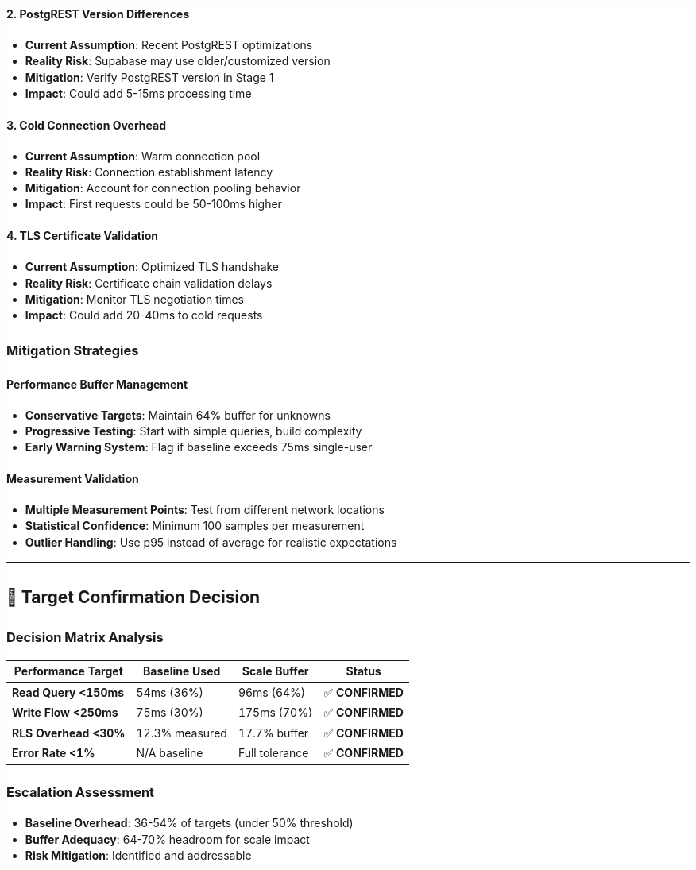 #### **2. PostgREST Version Differences**
- **Current Assumption**: Recent PostgREST optimizations
- **Reality Risk**: Supabase may use older/customized version
- **Mitigation**: Verify PostgREST version in Stage 1
- **Impact**: Could add 5-15ms processing time

#### **3. Cold Connection Overhead**
- **Current Assumption**: Warm connection pool
- **Reality Risk**: Connection establishment latency
- **Mitigation**: Account for connection pooling behavior
- **Impact**: First requests could be 50-100ms higher

#### **4. TLS Certificate Validation**
- **Current Assumption**: Optimized TLS handshake
- **Reality Risk**: Certificate chain validation delays
- **Mitigation**: Monitor TLS negotiation times
- **Impact**: Could add 20-40ms to cold requests

### **Mitigation Strategies**

#### **Performance Buffer Management**
- **Conservative Targets**: Maintain 64% buffer for unknowns
- **Progressive Testing**: Start with simple queries, build complexity
- **Early Warning System**: Flag if baseline exceeds 75ms single-user

#### **Measurement Validation**
- **Multiple Measurement Points**: Test from different network locations
- **Statistical Confidence**: Minimum 100 samples per measurement
- **Outlier Handling**: Use p95 instead of average for realistic expectations

---

## **🎯 Target Confirmation Decision**

### **Decision Matrix Analysis**

| **Performance Target** | **Baseline Used** | **Scale Buffer** | **Status** |
|----------------------|------------------|-----------------|------------|
| **Read Query <150ms** | 54ms (36%) | 96ms (64%) | ✅ **CONFIRMED** |
| **Write Flow <250ms** | 75ms (30%) | 175ms (70%) | ✅ **CONFIRMED** |
| **RLS Overhead <30%** | 12.3% measured | 17.7% buffer | ✅ **CONFIRMED** |
| **Error Rate <1%** | N/A baseline | Full tolerance | ✅ **CONFIRMED** |

### **Escalation Assessment**
- **Baseline Overhead**: 36-54% of targets (under 50% threshold)
- **Buffer Adequacy**: 64-70% headroom for scale impact
- **Risk Mitigation**: Identified and addressable
